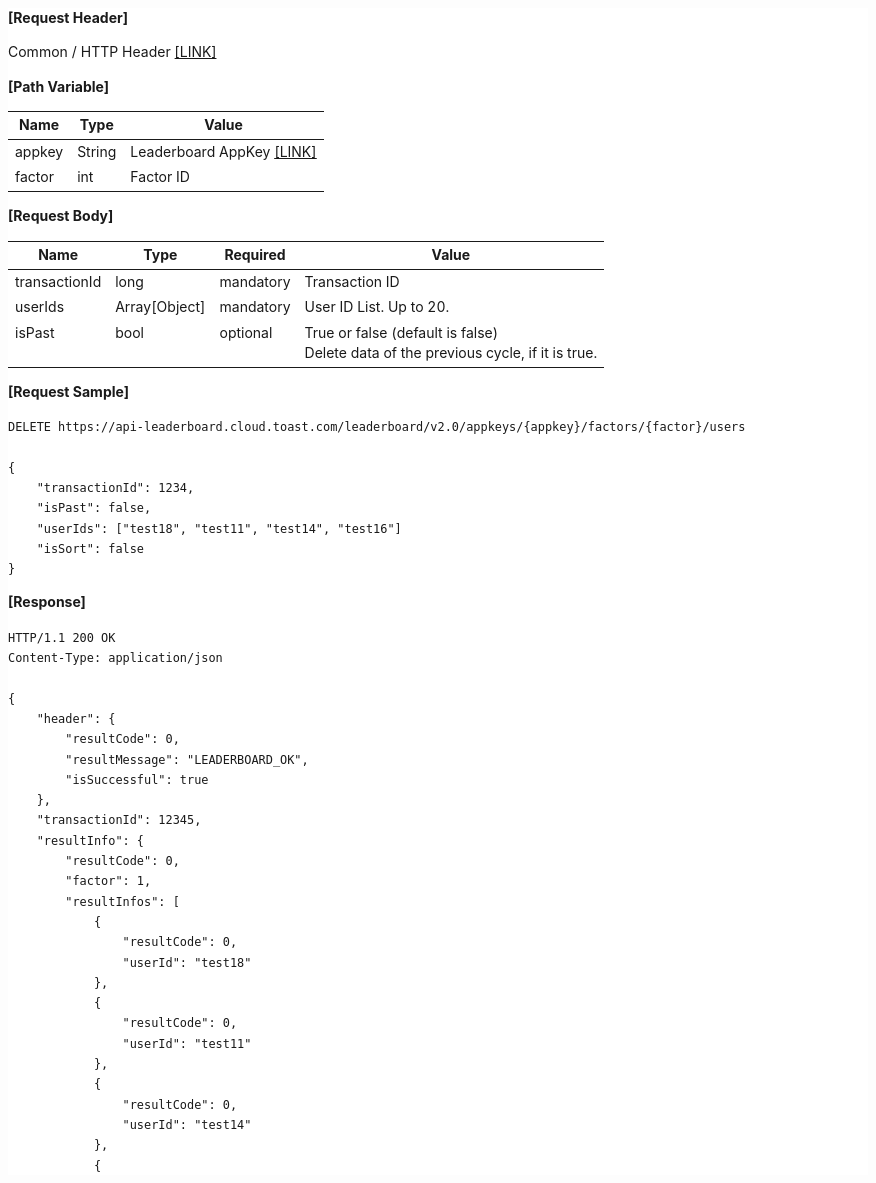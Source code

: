**[Request Header]**

Common / HTTP Header [\[LINK\]](/Game/Leaderboard/en/api-guide/#http-header)

**[Path Variable]**

| Name | Type | Value |
| --- | --- | --- |
|appkey|	String|	Leaderboard AppKey [\[LINK\]](/Game/Leaderboard/en/api-guide/#appkey)|
|factor|	int|	Factor ID|

**[Request Body]**

| Name | Type | Required | Value |
| --- | --- | --- | --- |
| transactionId | long | mandatory | Transaction ID |
| userIds | Array[Object] | mandatory | User ID List. Up to 20. |
| isPast | bool | optional | True or false (default is false) <br>Delete data of the previous cycle, if it is true. |


**[Request Sample]**

```
DELETE https://api-leaderboard.cloud.toast.com/leaderboard/v2.0/appkeys/{appkey}/factors/{factor}/users

{
    "transactionId": 1234,
    "isPast": false,
    "userIds": ["test18", "test11", "test14", "test16"]
    "isSort": false
}

```

**[Response]**

```
HTTP/1.1 200 OK
Content-Type: application/json

{
	"header": {
		"resultCode": 0,
		"resultMessage": "LEADERBOARD_OK",
		"isSuccessful": true
	},
	"transactionId": 12345,
	"resultInfo": {
        "resultCode": 0,
        "factor": 1,
        "resultInfos": [
            {
                "resultCode": 0,
                "userId": "test18"
            },
            {
                "resultCode": 0,
                "userId": "test11"
            },
            {
                "resultCode": 0,
                "userId": "test14"
            },
            {
```